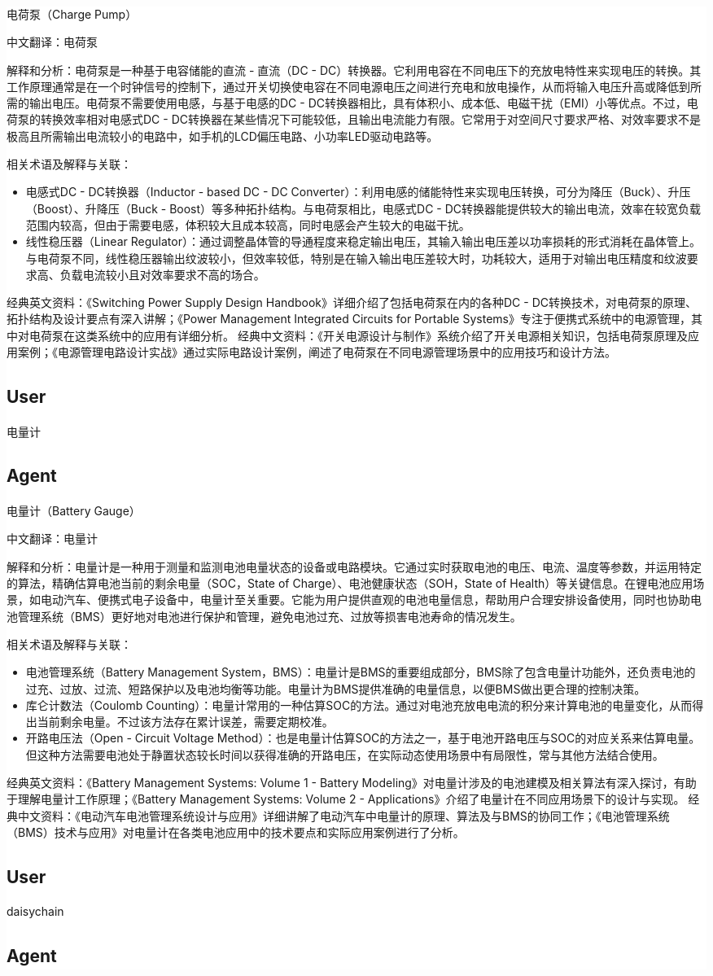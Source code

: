 电荷泵（Charge Pump）

中文翻译：电荷泵

解释和分析：电荷泵是一种基于电容储能的直流 - 直流（DC - DC）转换器。它利用电容在不同电压下的充放电特性来实现电压的转换。其工作原理通常是在一个时钟信号的控制下，通过开关切换使电容在不同电源电压之间进行充电和放电操作，从而将输入电压升高或降低到所需的输出电压。电荷泵不需要使用电感，与基于电感的DC - DC转换器相比，具有体积小、成本低、电磁干扰（EMI）小等优点。不过，电荷泵的转换效率相对电感式DC - DC转换器在某些情况下可能较低，且输出电流能力有限。它常用于对空间尺寸要求严格、对效率要求不是极高且所需输出电流较小的电路中，如手机的LCD偏压电路、小功率LED驱动电路等。

相关术语及解释与关联：
 - 电感式DC - DC转换器（Inductor - based DC - DC Converter）：利用电感的储能特性来实现电压转换，可分为降压（Buck）、升压（Boost）、升降压（Buck - Boost）等多种拓扑结构。与电荷泵相比，电感式DC - DC转换器能提供较大的输出电流，效率在较宽负载范围内较高，但由于需要电感，体积较大且成本较高，同时电感会产生较大的电磁干扰。
 - 线性稳压器（Linear Regulator）：通过调整晶体管的导通程度来稳定输出电压，其输入输出电压差以功率损耗的形式消耗在晶体管上。与电荷泵不同，线性稳压器输出纹波较小，但效率较低，特别是在输入输出电压差较大时，功耗较大，适用于对输出电压精度和纹波要求高、负载电流较小且对效率要求不高的场合。

经典英文资料：《Switching Power Supply Design Handbook》详细介绍了包括电荷泵在内的各种DC - DC转换技术，对电荷泵的原理、拓扑结构及设计要点有深入讲解；《Power Management Integrated Circuits for Portable Systems》专注于便携式系统中的电源管理，其中对电荷泵在这类系统中的应用有详细分析。
经典中文资料：《开关电源设计与制作》系统介绍了开关电源相关知识，包括电荷泵原理及应用案例；《电源管理电路设计实战》通过实际电路设计案例，阐述了电荷泵在不同电源管理场景中的应用技巧和设计方法。



## User

电量计


## Agent


电量计（Battery Gauge）

中文翻译：电量计

解释和分析：电量计是一种用于测量和监测电池电量状态的设备或电路模块。它通过实时获取电池的电压、电流、温度等参数，并运用特定的算法，精确估算电池当前的剩余电量（SOC，State of Charge）、电池健康状态（SOH，State of Health）等关键信息。在锂电池应用场景，如电动汽车、便携式电子设备中，电量计至关重要。它能为用户提供直观的电池电量信息，帮助用户合理安排设备使用，同时也协助电池管理系统（BMS）更好地对电池进行保护和管理，避免电池过充、过放等损害电池寿命的情况发生。

相关术语及解释与关联：
 - 电池管理系统（Battery Management System，BMS）：电量计是BMS的重要组成部分，BMS除了包含电量计功能外，还负责电池的过充、过放、过流、短路保护以及电池均衡等功能。电量计为BMS提供准确的电量信息，以便BMS做出更合理的控制决策。
 - 库仑计数法（Coulomb Counting）：电量计常用的一种估算SOC的方法。通过对电池充放电电流的积分来计算电池的电量变化，从而得出当前剩余电量。不过该方法存在累计误差，需要定期校准。
 - 开路电压法（Open - Circuit Voltage Method）：也是电量计估算SOC的方法之一，基于电池开路电压与SOC的对应关系来估算电量。但这种方法需要电池处于静置状态较长时间以获得准确的开路电压，在实际动态使用场景中有局限性，常与其他方法结合使用。

经典英文资料：《Battery Management Systems: Volume 1 - Battery Modeling》对电量计涉及的电池建模及相关算法有深入探讨，有助于理解电量计工作原理；《Battery Management Systems: Volume 2 - Applications》介绍了电量计在不同应用场景下的设计与实现。
经典中文资料：《电动汽车电池管理系统设计与应用》详细讲解了电动汽车中电量计的原理、算法及与BMS的协同工作；《电池管理系统（BMS）技术与应用》对电量计在各类电池应用中的技术要点和实际应用案例进行了分析。



## User

daisychain


## Agent
